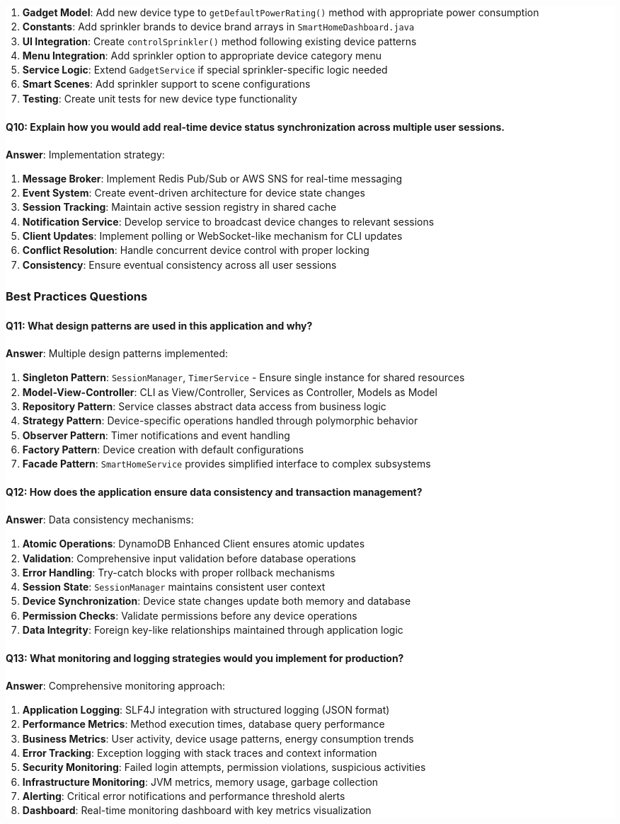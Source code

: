 1. **Gadget Model**: Add new device type to `getDefaultPowerRating()` method with appropriate power consumption
2. **Constants**: Add sprinkler brands to device brand arrays in `SmartHomeDashboard.java`
3. **UI Integration**: Create `controlSprinkler()` method following existing device patterns
4. **Menu Integration**: Add sprinkler option to appropriate device category menu
5. **Service Logic**: Extend `GadgetService` if special sprinkler-specific logic needed
6. **Smart Scenes**: Add sprinkler support to scene configurations
7. **Testing**: Create unit tests for new device type functionality

#### Q10: Explain how you would add real-time device status synchronization across multiple user sessions.
**Answer**: Implementation strategy:

1. **Message Broker**: Implement Redis Pub/Sub or AWS SNS for real-time messaging
2. **Event System**: Create event-driven architecture for device state changes
3. **Session Tracking**: Maintain active session registry in shared cache
4. **Notification Service**: Develop service to broadcast device changes to relevant sessions
5. **Client Updates**: Implement polling or WebSocket-like mechanism for CLI updates
6. **Conflict Resolution**: Handle concurrent device control with proper locking
7. **Consistency**: Ensure eventual consistency across all user sessions

### Best Practices Questions

#### Q11: What design patterns are used in this application and why?
**Answer**: Multiple design patterns implemented:

1. **Singleton Pattern**: `SessionManager`, `TimerService` - Ensure single instance for shared resources
2. **Model-View-Controller**: CLI as View/Controller, Services as Controller, Models as Model
3. **Repository Pattern**: Service classes abstract data access from business logic
4. **Strategy Pattern**: Device-specific operations handled through polymorphic behavior
5. **Observer Pattern**: Timer notifications and event handling
6. **Factory Pattern**: Device creation with default configurations
7. **Facade Pattern**: `SmartHomeService` provides simplified interface to complex subsystems

#### Q12: How does the application ensure data consistency and transaction management?
**Answer**: Data consistency mechanisms:

1. **Atomic Operations**: DynamoDB Enhanced Client ensures atomic updates
2. **Validation**: Comprehensive input validation before database operations
3. **Error Handling**: Try-catch blocks with proper rollback mechanisms
4. **Session State**: `SessionManager` maintains consistent user context
5. **Device Synchronization**: Device state changes update both memory and database
6. **Permission Checks**: Validate permissions before any device operations
7. **Data Integrity**: Foreign key-like relationships maintained through application logic

#### Q13: What monitoring and logging strategies would you implement for production?
**Answer**: Comprehensive monitoring approach:

1. **Application Logging**: SLF4J integration with structured logging (JSON format)
2. **Performance Metrics**: Method execution times, database query performance
3. **Business Metrics**: User activity, device usage patterns, energy consumption trends
4. **Error Tracking**: Exception logging with stack traces and context information
5. **Security Monitoring**: Failed login attempts, permission violations, suspicious activities
6. **Infrastructure Monitoring**: JVM metrics, memory usage, garbage collection
7. **Alerting**: Critical error notifications and performance threshold alerts
8. **Dashboard**: Real-time monitoring dashboard with key metrics visualization
